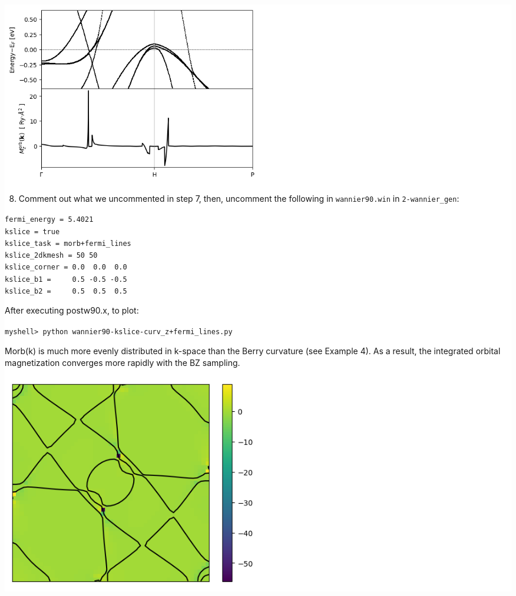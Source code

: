 <img src="https://raw.githubusercontent.com/Chengcheng-Xiao/VASP2WAN90_v2_fix/dev/example/example5/pic/wannier90-morb_z.png" width="50%" height="50%">


8. Comment out what we uncommented in step 7, then, uncomment the following in `wannier90.win` in `2-wannier_gen`:
```
fermi_energy = 5.4021
kslice = true
kslice_task = morb+fermi_lines
kslice_2dkmesh = 50 50
kslice_corner = 0.0  0.0  0.0
kslice_b1 =     0.5 -0.5 -0.5
kslice_b2 =     0.5  0.5  0.5
```

After executing postw90.x, to plot:
```
myshell> python wannier90-kslice-curv_z+fermi_lines.py
```
Morb(k) is much more evenly distributed in k-space than the Berry curvature (see Example 4).
As a result, the integrated orbital magnetization converges more rapidly with the BZ sampling.

<img src="https://raw.githubusercontent.com/Chengcheng-Xiao/VASP2WAN90_v2_fix/dev/example/example5/pic/wannier90-kslice-morb_z.png" width="50%" height="50%">
